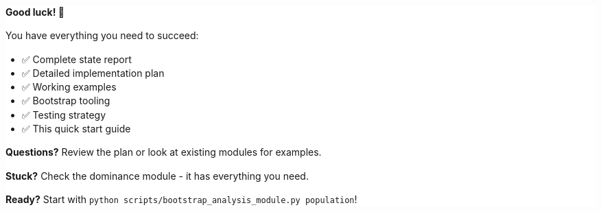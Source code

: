 
**Good luck! 🚀**

You have everything you need to succeed:
- ✅ Complete state report
- ✅ Detailed implementation plan  
- ✅ Working examples
- ✅ Bootstrap tooling
- ✅ Testing strategy
- ✅ This quick start guide

**Questions?** Review the plan or look at existing modules for examples.

**Stuck?** Check the dominance module - it has everything you need.

**Ready?** Start with `python scripts/bootstrap_analysis_module.py population`!
